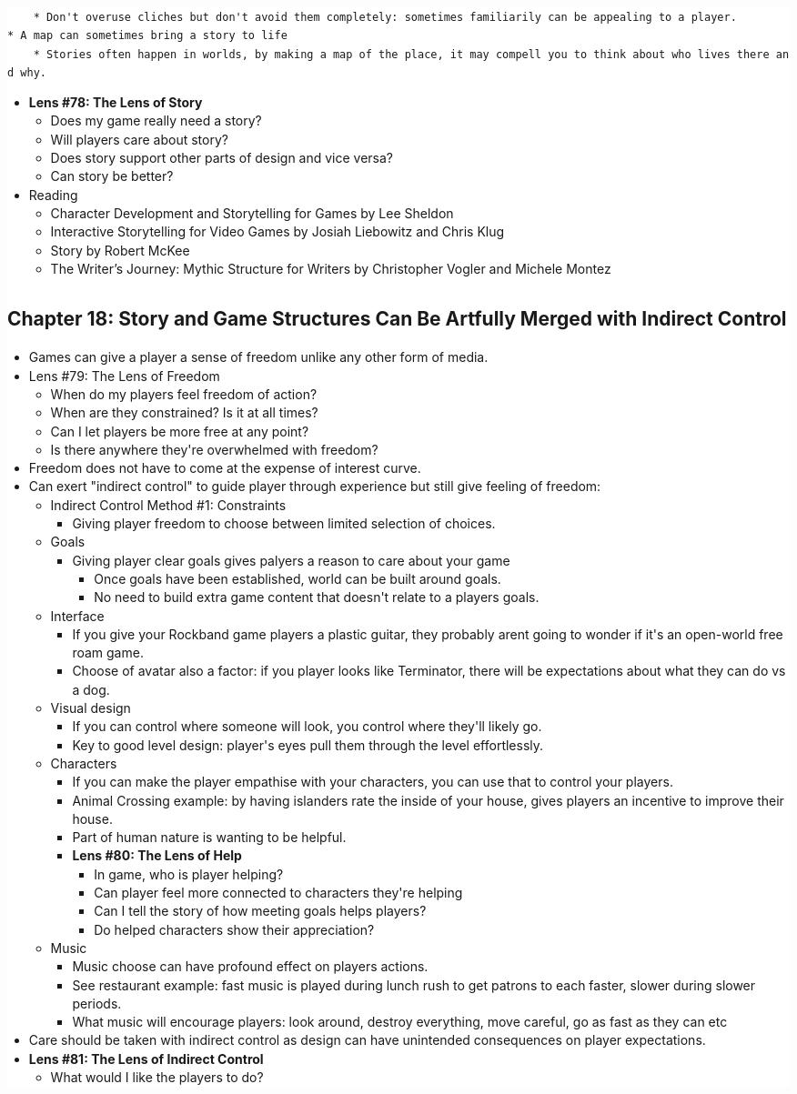         * Don't overuse cliches but don't avoid them completely: sometimes familiarily can be appealing to a player.
    * A map can sometimes bring a story to life
        * Stories often happen in worlds, by making a map of the place, it may compell you to think about who lives there and why.
* **Lens #78: The Lens of Story**
    * Does my game really need a story?
    * Will players care about story?
    * Does story support other parts of design and vice versa?
    * Can story be better?
* Reading
    * Character Development and Storytelling for Games by Lee Sheldon
    * Interactive Storytelling for Video Games by Josiah Liebowitz and Chris Klug
    * Story by Robert McKee
    * The Writer’s Journey: Mythic Structure for Writers by Christopher Vogler and Michele Montez

## Chapter 18: Story and Game Structures Can Be Artfully Merged with Indirect Control
* Games can give a player a sense of freedom unlike any other form of media.
* Lens #79: The Lens of Freedom
    * When do my players feel freedom of action?
    * When are they constrained? Is it at all times?
    * Can I let players be more free at any point?
    * Is there anywhere they're overwhelmed with freedom?
* Freedom does not have to come at the expense of interest curve.
* Can exert "indirect control" to guide player through experience but still give feeling of freedom:
    *  Indirect Control Method #1: Constraints
        *  Giving player freedom to choose between limited selection of choices.
    *  Goals
        * Giving player clear goals gives palyers a reason to care about your game
            * Once goals have been established, world can be built around goals.
            * No need to build extra game content that doesn't relate to a players goals.
    * Interface
        * If you give your Rockband game players a plastic guitar, they probably arent going to wonder if it's an open-world free roam game.
        * Choose of avatar also a factor: if you player looks like Terminator, there will be expectations about what they can do vs a dog.
    * Visual design
        * If you can control where someone will look, you control where they'll likely go.
        * Key to good level design: player's eyes pull them through the level effortlessly.
    * Characters
        * If you can make the player empathise with your characters, you can use that to control your players.
        * Animal Crossing example: by having islanders rate the inside of your house, gives players an incentive to improve their house.
        * Part of human nature is wanting to be helpful.
        * **Lens #80: The Lens of Help**
            * In game, who is player helping?
            * Can player feel more connected to characters they're helping
            * Can I tell the story of how meeting goals helps players?
            * Do helped characters show their appreciation?
    * Music
        * Music choose can have profound effect on players actions.
        * See restaurant example: fast music is played during lunch rush to get patrons to each faster, slower during slower periods.
        * What music will encourage players: look around, destroy everything, move careful, go as fast as they can etc
* Care should be taken with indirect control as design can have unintended consequences on player expectations.
* **Lens #81: The Lens of Indirect Control**
    * What would I like the players to do?